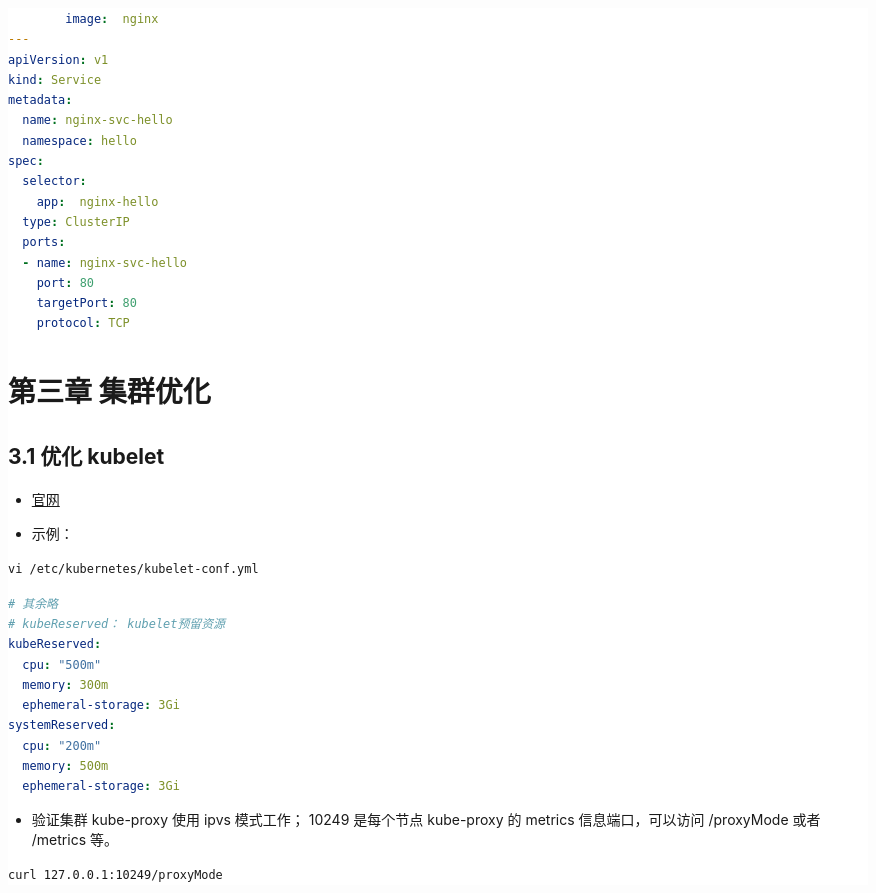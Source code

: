 ```yaml
        image:  nginx
---
apiVersion: v1
kind: Service
metadata:
  name: nginx-svc-hello
  namespace: hello
spec:
  selector:
    app:  nginx-hello
  type: ClusterIP
  ports:
  - name: nginx-svc-hello
    port: 80
    targetPort: 80
    protocol: TCP
```

# 第三章 集群优化

## 3.1 优化 kubelet

-  [官网](https://kubernetes.io/zh/docs/reference/config-api/kubelet-config.v1beta1/)

-  示例：

```shell
vi /etc/kubernetes/kubelet-conf.yml
```

```yaml
# 其余略
# kubeReserved： kubelet预留资源
kubeReserved:
  cpu: "500m"
  memory: 300m
  ephemeral-storage: 3Gi
systemReserved:
  cpu: "200m"
  memory: 500m
  ephemeral-storage: 3Gi
```

- 验证集群 kube-proxy 使用 ipvs 模式工作； 10249 是每个节点 kube-proxy 的 metrics 信息端口，可以访问 /proxyMode 或者 /metrics 等。

```shell
curl 127.0.0.1:10249/proxyMode
```

